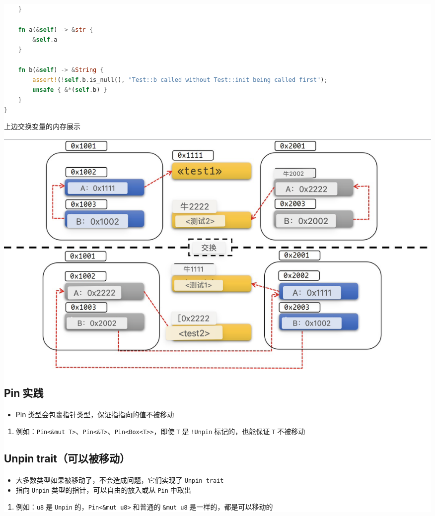 ```rust
    }

    fn a(&self) -> &str {
        &self.a
    }

    fn b(&self) -> &String {
        assert!(!self.b.is_null(), "Test::b called without Test::init being called first");
        unsafe { &*(self.b) }
    }
}

```

上边交换变量的内存展示

![image](/assets/images/rust/pin_swap.png)


## Pin 实践
* Pin 类型会包裹指针类型，保证指指向的值不被移动
1. 例如：`Pin<&mut T>`、`Pin<&T>`、`Pin<Box<T>>`，即使 `T` 是 `!Unpin` 标记的，也能保证 `T` 不被移动

## Unpin trait（可以被移动）
* 大多数类型如果被移动了，不会造成问题，它们实现了 `Unpin trait`
* 指向 `Unpin` 类型的指针，可以自由的放入或从 `Pin` 中取出
1. 例如：`u8` 是 `Unpin` 的，`Pin<&mut u8>` 和普通的 `&mut u8` 是一样的，都是可以移动的
